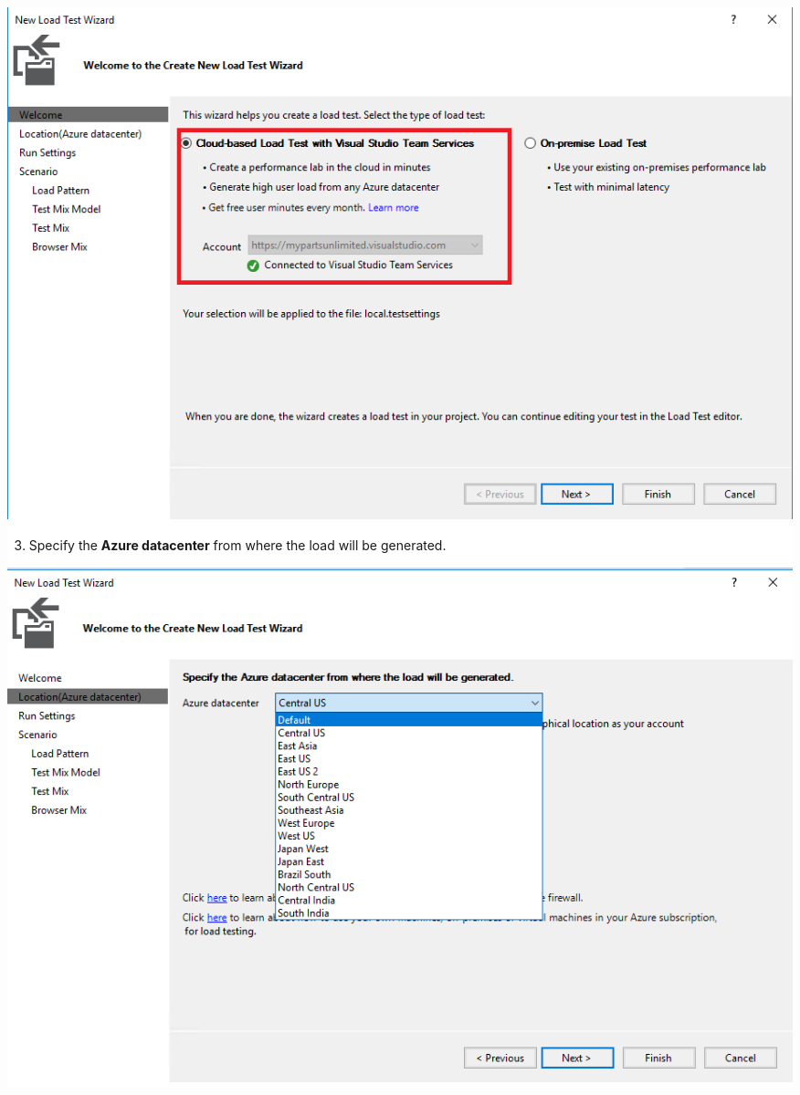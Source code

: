  <p align="center"><img src="images/image72.png"> </p>
 
3. Specify the **Azure datacenter** from where the load will be generated.

 <p align="center"><img src="images/image73.png"> </p>
 